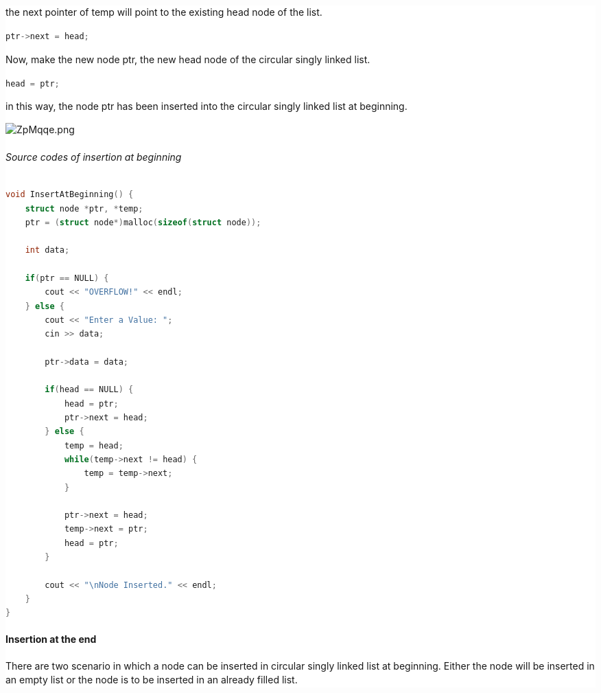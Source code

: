 the next pointer of temp will point to the existing head node of the list.

```cpp
ptr->next = head;   
```

Now, make the new node ptr, the new head node of the circular singly linked list.

```cpp
head = ptr;  
```

in this way, the node ptr has been inserted into the circular singly linked list at beginning.


![ZpMqqe.png](https://s2.ax1x.com/2019/06/22/ZpMqqe.png)

###### Source codes of insertion at beginning
```cpp
void InsertAtBeginning() {
	struct node *ptr, *temp;
	ptr = (struct node*)malloc(sizeof(struct node));

	int data;

	if(ptr == NULL) {
		cout << "OVERFLOW!" << endl;
	} else {
		cout << "Enter a Value: ";
		cin >> data;

		ptr->data = data;

		if(head == NULL) {
			head = ptr;
			ptr->next = head;
		} else {
			temp = head;
			while(temp->next != head) {
				temp = temp->next;
			}

			ptr->next = head;
			temp->next = ptr;
			head = ptr;
		}

		cout << "\nNode Inserted." << endl;
	}
}
```

#### Insertion at the end
There are two scenario in which a node can be inserted in circular singly linked list at beginning. Either the node will be inserted in an empty list or the node is to be inserted in an already filled list.
